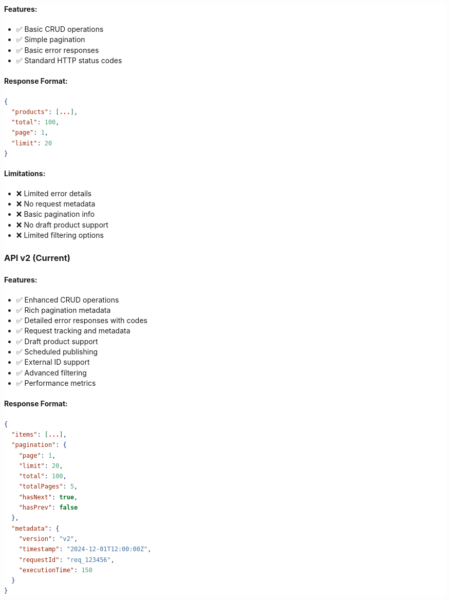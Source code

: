 #### Features:
- ✅ Basic CRUD operations
- ✅ Simple pagination
- ✅ Basic error responses
- ✅ Standard HTTP status codes

#### Response Format:
```json
{
  "products": [...],
  "total": 100,
  "page": 1,
  "limit": 20
}
```

#### Limitations:
- ❌ Limited error details
- ❌ No request metadata
- ❌ Basic pagination info
- ❌ No draft product support
- ❌ Limited filtering options

### API v2 (Current)

#### Features:
- ✅ Enhanced CRUD operations
- ✅ Rich pagination metadata
- ✅ Detailed error responses with codes
- ✅ Request tracking and metadata
- ✅ Draft product support
- ✅ Scheduled publishing
- ✅ External ID support
- ✅ Advanced filtering
- ✅ Performance metrics

#### Response Format:
```json
{
  "items": [...],
  "pagination": {
    "page": 1,
    "limit": 20,
    "total": 100,
    "totalPages": 5,
    "hasNext": true,
    "hasPrev": false
  },
  "metadata": {
    "version": "v2",
    "timestamp": "2024-12-01T12:00:00Z",
    "requestId": "req_123456",
    "executionTime": 150
  }
}
```
